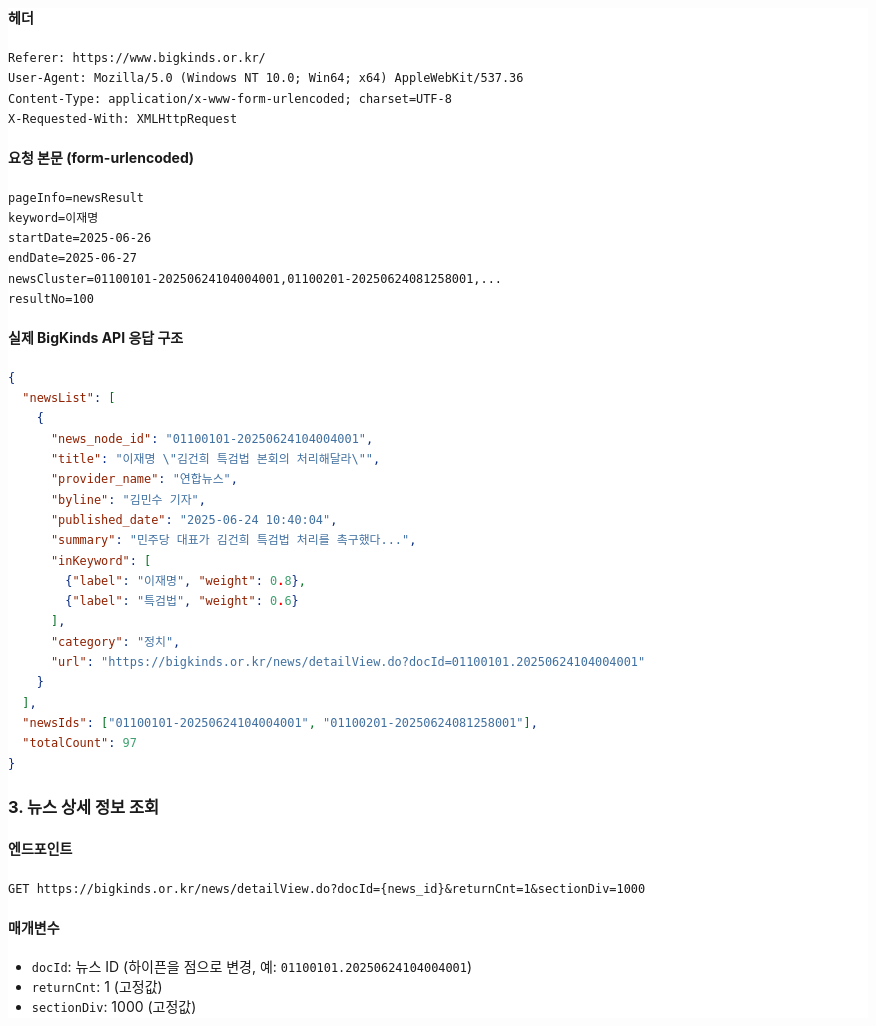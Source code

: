 #### 헤더
```
Referer: https://www.bigkinds.or.kr/
User-Agent: Mozilla/5.0 (Windows NT 10.0; Win64; x64) AppleWebKit/537.36
Content-Type: application/x-www-form-urlencoded; charset=UTF-8
X-Requested-With: XMLHttpRequest
```

#### 요청 본문 (form-urlencoded)
```
pageInfo=newsResult
keyword=이재명
startDate=2025-06-26
endDate=2025-06-27
newsCluster=01100101-20250624104004001,01100201-20250624081258001,...
resultNo=100
```

#### 실제 BigKinds API 응답 구조
```json
{
  "newsList": [
    {
      "news_node_id": "01100101-20250624104004001",
      "title": "이재명 \"김건희 특검법 본회의 처리해달라\"",
      "provider_name": "연합뉴스",
      "byline": "김민수 기자",
      "published_date": "2025-06-24 10:40:04",
      "summary": "민주당 대표가 김건희 특검법 처리를 촉구했다...",
      "inKeyword": [
        {"label": "이재명", "weight": 0.8},
        {"label": "특검법", "weight": 0.6}
      ],
      "category": "정치",
      "url": "https://bigkinds.or.kr/news/detailView.do?docId=01100101.20250624104004001"
    }
  ],
  "newsIds": ["01100101-20250624104004001", "01100201-20250624081258001"],
  "totalCount": 97
}
```

### 3. 뉴스 상세 정보 조회

#### 엔드포인트
```
GET https://bigkinds.or.kr/news/detailView.do?docId={news_id}&returnCnt=1&sectionDiv=1000
```

#### 매개변수
- `docId`: 뉴스 ID (하이픈을 점으로 변경, 예: `01100101.20250624104004001`)
- `returnCnt`: 1 (고정값)
- `sectionDiv`: 1000 (고정값)
